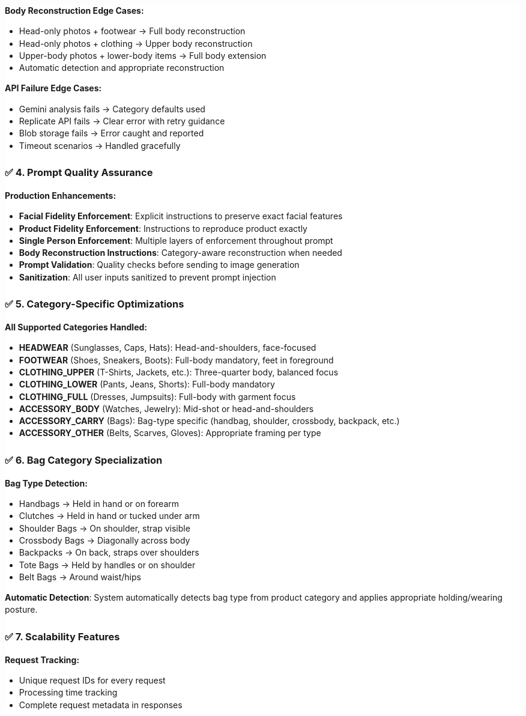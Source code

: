 **Body Reconstruction Edge Cases:**
- Head-only photos + footwear → Full body reconstruction
- Head-only photos + clothing → Upper body reconstruction
- Upper-body photos + lower-body items → Full body extension
- Automatic detection and appropriate reconstruction

**API Failure Edge Cases:**
- Gemini analysis fails → Category defaults used
- Replicate API fails → Clear error with retry guidance
- Blob storage fails → Error caught and reported
- Timeout scenarios → Handled gracefully

### ✅ 4. Prompt Quality Assurance

**Production Enhancements:**
- **Facial Fidelity Enforcement**: Explicit instructions to preserve exact facial features
- **Product Fidelity Enforcement**: Instructions to reproduce product exactly
- **Single Person Enforcement**: Multiple layers of enforcement throughout prompt
- **Body Reconstruction Instructions**: Category-aware reconstruction when needed
- **Prompt Validation**: Quality checks before sending to image generation
- **Sanitization**: All user inputs sanitized to prevent prompt injection

### ✅ 5. Category-Specific Optimizations

**All Supported Categories Handled:**
- **HEADWEAR** (Sunglasses, Caps, Hats): Head-and-shoulders, face-focused
- **FOOTWEAR** (Shoes, Sneakers, Boots): Full-body mandatory, feet in foreground
- **CLOTHING_UPPER** (T-Shirts, Jackets, etc.): Three-quarter body, balanced focus
- **CLOTHING_LOWER** (Pants, Jeans, Shorts): Full-body mandatory
- **CLOTHING_FULL** (Dresses, Jumpsuits): Full-body with garment focus
- **ACCESSORY_BODY** (Watches, Jewelry): Mid-shot or head-and-shoulders
- **ACCESSORY_CARRY** (Bags): Bag-type specific (handbag, shoulder, crossbody, backpack, etc.)
- **ACCESSORY_OTHER** (Belts, Scarves, Gloves): Appropriate framing per type

### ✅ 6. Bag Category Specialization

**Bag Type Detection:**
- Handbags → Held in hand or on forearm
- Clutches → Held in hand or tucked under arm
- Shoulder Bags → On shoulder, strap visible
- Crossbody Bags → Diagonally across body
- Backpacks → On back, straps over shoulders
- Tote Bags → Held by handles or on shoulder
- Belt Bags → Around waist/hips

**Automatic Detection**: System automatically detects bag type from product category and applies appropriate holding/wearing posture.

### ✅ 7. Scalability Features

**Request Tracking:**
- Unique request IDs for every request
- Processing time tracking
- Complete request metadata in responses
